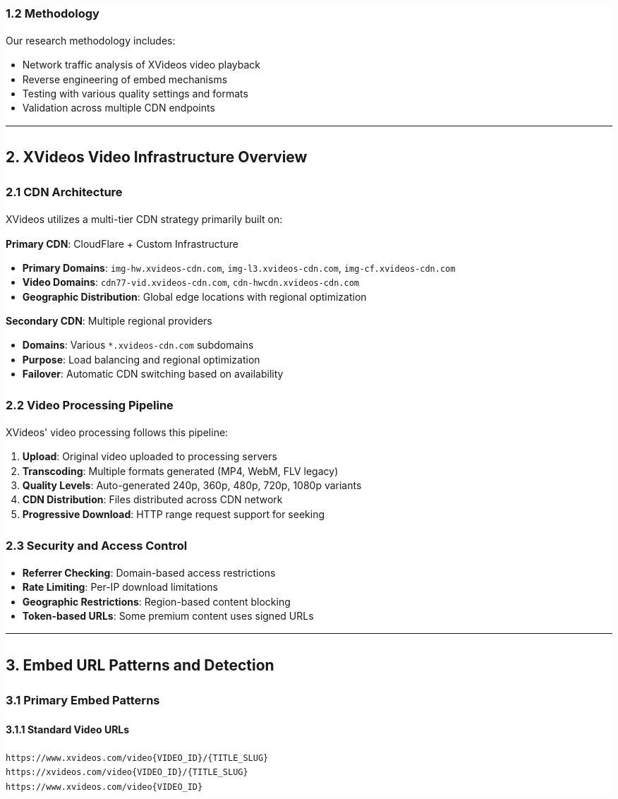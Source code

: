 ### 1.2 Methodology

Our research methodology includes:
- Network traffic analysis of XVideos video playback
- Reverse engineering of embed mechanisms
- Testing with various quality settings and formats
- Validation across multiple CDN endpoints

---

## 2. XVideos Video Infrastructure Overview

### 2.1 CDN Architecture

XVideos utilizes a multi-tier CDN strategy primarily built on:

**Primary CDN**: CloudFlare + Custom Infrastructure
- **Primary Domains**: `img-hw.xvideos-cdn.com`, `img-l3.xvideos-cdn.com`, `img-cf.xvideos-cdn.com`
- **Video Domains**: `cdn77-vid.xvideos-cdn.com`, `cdn-hwcdn.xvideos-cdn.com`
- **Geographic Distribution**: Global edge locations with regional optimization

**Secondary CDN**: Multiple regional providers
- **Domains**: Various `*.xvideos-cdn.com` subdomains
- **Purpose**: Load balancing and regional optimization
- **Failover**: Automatic CDN switching based on availability

### 2.2 Video Processing Pipeline

XVideos' video processing follows this pipeline:
1. **Upload**: Original video uploaded to processing servers
2. **Transcoding**: Multiple formats generated (MP4, WebM, FLV legacy)
3. **Quality Levels**: Auto-generated 240p, 360p, 480p, 720p, 1080p variants
4. **CDN Distribution**: Files distributed across CDN network
5. **Progressive Download**: HTTP range request support for seeking

### 2.3 Security and Access Control

- **Referrer Checking**: Domain-based access restrictions
- **Rate Limiting**: Per-IP download limitations
- **Geographic Restrictions**: Region-based content blocking
- **Token-based URLs**: Some premium content uses signed URLs

---

## 3. Embed URL Patterns and Detection

### 3.1 Primary Embed Patterns

#### 3.1.1 Standard Video URLs
```
https://www.xvideos.com/video{VIDEO_ID}/{TITLE_SLUG}
https://xvideos.com/video{VIDEO_ID}/{TITLE_SLUG}
https://www.xvideos.com/video{VIDEO_ID}
```
